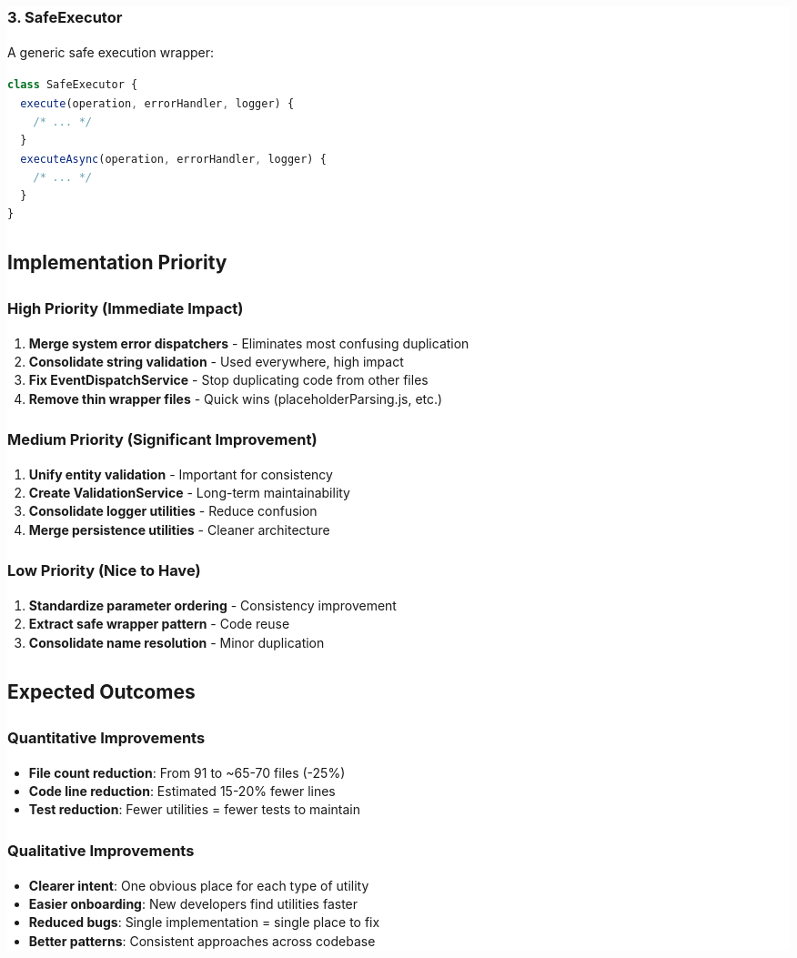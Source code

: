 ### 3. **SafeExecutor**

A generic safe execution wrapper:

```javascript
class SafeExecutor {
  execute(operation, errorHandler, logger) {
    /* ... */
  }
  executeAsync(operation, errorHandler, logger) {
    /* ... */
  }
}
```

## Implementation Priority

### High Priority (Immediate Impact)

1. **Merge system error dispatchers** - Eliminates most confusing duplication
2. **Consolidate string validation** - Used everywhere, high impact
3. **Fix EventDispatchService** - Stop duplicating code from other files
4. **Remove thin wrapper files** - Quick wins (placeholderParsing.js, etc.)

### Medium Priority (Significant Improvement)

1. **Unify entity validation** - Important for consistency
2. **Create ValidationService** - Long-term maintainability
3. **Consolidate logger utilities** - Reduce confusion
4. **Merge persistence utilities** - Cleaner architecture

### Low Priority (Nice to Have)

1. **Standardize parameter ordering** - Consistency improvement
2. **Extract safe wrapper pattern** - Code reuse
3. **Consolidate name resolution** - Minor duplication

## Expected Outcomes

### Quantitative Improvements

- **File count reduction**: From 91 to ~65-70 files (-25%)
- **Code line reduction**: Estimated 15-20% fewer lines
- **Test reduction**: Fewer utilities = fewer tests to maintain

### Qualitative Improvements

- **Clearer intent**: One obvious place for each type of utility
- **Easier onboarding**: New developers find utilities faster
- **Reduced bugs**: Single implementation = single place to fix
- **Better patterns**: Consistent approaches across codebase
